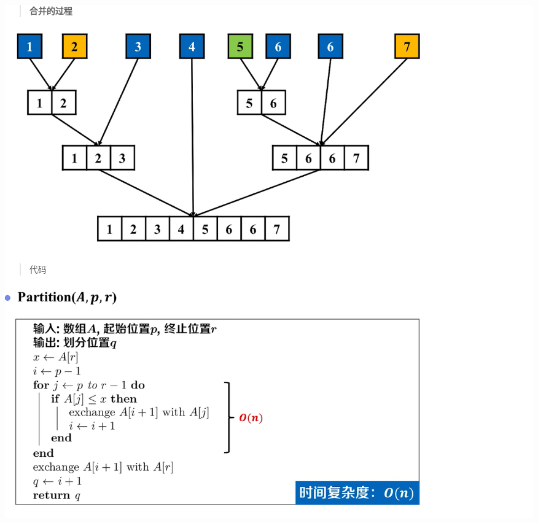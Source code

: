 > **合并的过程**

<img src="(算法设计与分析).assets/image-20221218021902362.png" alt="image-20221218021902362" style="zoom:67%;" /> 

  

> 代码

<img src="(算法设计与分析).assets/image-20221218021524482.png" alt="image-20221218021524482" style="zoom:67%;" /> 
